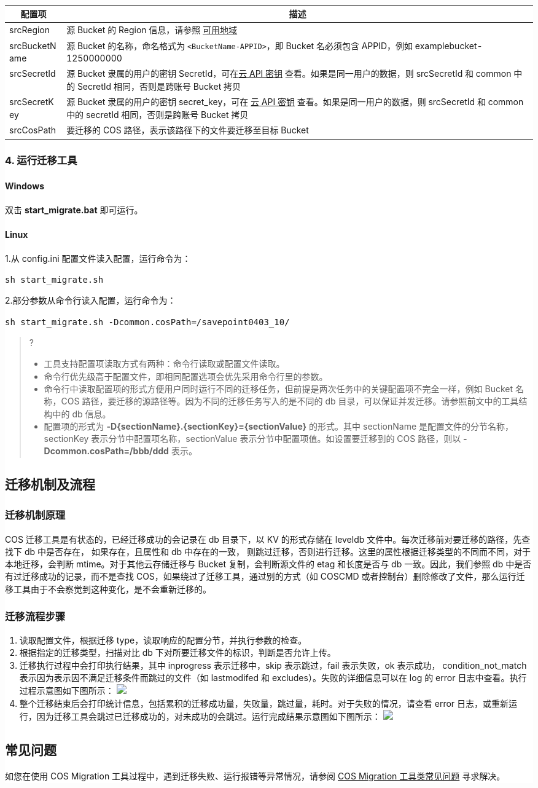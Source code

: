 | 配置项 | 描述 |
| ------| ------ |
|srcRegion|源 Bucket 的 Region 信息，请参照 [可用地域](https://cloud.tencent.com/document/product/436/6224)|
|srcBucketName|源 Bucket 的名称，命名格式为 `<BucketName-APPID>`，即 Bucket 名必须包含 APPID，例如 examplebucket-1250000000|
|srcSecretId|源 Bucket 隶属的用户的密钥 SecretId，可在[云 API 密钥](https://console.cloud.tencent.com/cam/capi) 查看。如果是同一用户的数据，则 srcSecretId 和 common 中的 SecretId 相同，否则是跨账号 Bucket 拷贝|
|srcSecretKey|源 Bucket 隶属的用户的密钥 secret_key，可在 [云 API 密钥](https://console.cloud.tencent.com/cam/capi) 查看。如果是同一用户的数据，则 srcSecretId 和 common 中的 secretId 相同，否则是跨账号 Bucket 拷贝|
|srcCosPath|要迁移的 COS 路径，表示该路径下的文件要迁移至目标 Bucket|


### 4. 运行迁移工具
#### Windows
双击 **start_migrate.bat** 即可运行。

#### Linux
1.从 config.ini 配置文件读入配置，运行命令为：
<pre>
sh start_migrate.sh
</pre>
2.部分参数从命令行读入配置，运行命令为：
<pre>
sh start_migrate.sh -Dcommon.cosPath=/savepoint0403_10/
</pre>

>?
> - 工具支持配置项读取方式有两种：命令行读取或配置文件读取。
> - 命令行优先级高于配置文件，即相同配置选项会优先采用命令行里的参数。
> - 命令行中读取配置项的形式方便用户同时运行不同的迁移任务，但前提是两次任务中的关键配置项不完全一样，例如 Bucket 名称，COS 路径，要迁移的源路径等。因为不同的迁移任务写入的是不同的 db 目录，可以保证并发迁移。请参照前文中的工具结构中的 db 信息。
> - 配置项的形式为 **-D{sectionName}.{sectionKey}={sectionValue}** 的形式。其中 sectionName 是配置文件的分节名称，sectionKey 表示分节中配置项名称，sectionValue 表示分节中配置项值。如设置要迁移到的 COS 路径，则以 **-Dcommon.cosPath=/bbb/ddd** 表示。

## 迁移机制及流程
### 迁移机制原理
COS 迁移工具是有状态的，已经迁移成功的会记录在 db 目录下，以 KV 的形式存储在 leveldb 文件中。每次迁移前对要迁移的路径，先查找下 db 中是否存在， 如果存在，且属性和 db 中存在的一致， 则跳过迁移，否则进行迁移。这里的属性根据迁移类型的不同而不同，对于本地迁移，会判断 mtime。对于其他云存储迁移与 Bucket 复制，会判断源文件的 etag 和长度是否与 db 一致。因此，我们参照 db 中是否有过迁移成功的记录，而不是查找 COS，如果绕过了迁移工具，通过别的方式（如 COSCMD 或者控制台）删除修改了文件，那么运行迁移工具由于不会察觉到这种变化，是不会重新迁移的。

### 迁移流程步骤
1. 读取配置文件，根据迁移 type，读取响应的配置分节，并执行参数的检查。
2. 根据指定的迁移类型，扫描对比 db 下对所要迁移文件的标识，判断是否允许上传。
3. 迁移执行过程中会打印执行结果，其中 inprogress 表示迁移中，skip 表示跳过，fail 表示失败，ok 表示成功， condition_not_match 表示因为表示因不满足迁移条件而跳过的文件（如 lastmodifed 和 excludes）。失败的详细信息可以在 log 的 error 日志中查看。执行过程示意图如下图所示：
 ![](https://main.qcloudimg.com/raw/7561d07ea315c9bacbb228b36d6ad6d6.png)
4. 整个迁移结束后会打印统计信息，包括累积的迁移成功量，失败量，跳过量，耗时。对于失败的情况，请查看 error 日志，或重新运行，因为迁移工具会跳过已迁移成功的，对未成功的会跳过。运行完成结果示意图如下图所示：
![](https://main.qcloudimg.com/raw/2534fd390218db29bb03f301ed2620c8.png)

## 常见问题
如您在使用 COS Migration 工具过程中，遇到迁移失败、运行报错等异常情况，请参阅 [COS Migration 工具类常见问题](https://cloud.tencent.com/document/product/436/30745) 寻求解决。
